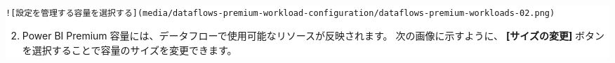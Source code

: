     ![設定を管理する容量を選択する](media/dataflows-premium-workload-configuration/dataflows-premium-workloads-02.png)

2. Power BI Premium 容量には、データフローで使用可能なリソースが反映されます。 次の画像に示すように、 **[サイズの変更]** ボタンを選択することで容量のサイズを変更できます。
